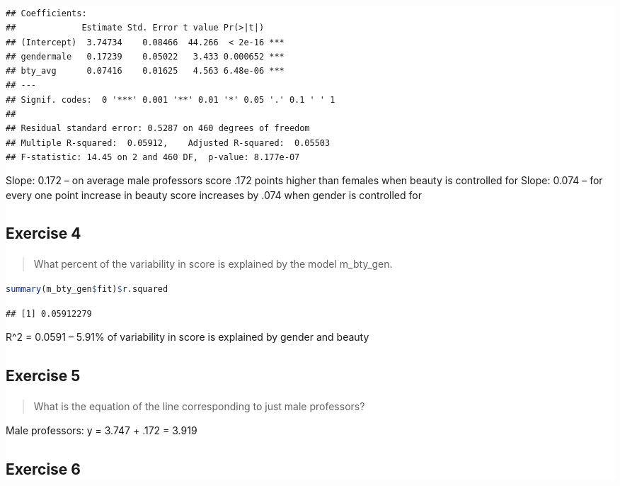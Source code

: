     ## Coefficients:
    ##             Estimate Std. Error t value Pr(>|t|)    
    ## (Intercept)  3.74734    0.08466  44.266  < 2e-16 ***
    ## gendermale   0.17239    0.05022   3.433 0.000652 ***
    ## bty_avg      0.07416    0.01625   4.563 6.48e-06 ***
    ## ---
    ## Signif. codes:  0 '***' 0.001 '**' 0.01 '*' 0.05 '.' 0.1 ' ' 1
    ## 
    ## Residual standard error: 0.5287 on 460 degrees of freedom
    ## Multiple R-squared:  0.05912,    Adjusted R-squared:  0.05503 
    ## F-statistic: 14.45 on 2 and 460 DF,  p-value: 8.177e-07

Slope: 0.172 – on average male professors score .172 points higher than
females when beauty is controlled for Slope: 0.074 – for every one point
increase in beauty score increases by .074 when gender is controlled for

## Exercise 4

> What percent of the variability in score is explained by the model
> m_bty_gen.

``` r
summary(m_bty_gen$fit)$r.squared
```

    ## [1] 0.05912279

R^2 = 0.0591 – 5.91% of variability in score is explained by gender and
beauty

## Exercise 5

> What is the equation of the line corresponding to just male
> professors?

Male professors: y = 3.747 + .172 = 3.919

## Exercise 6
